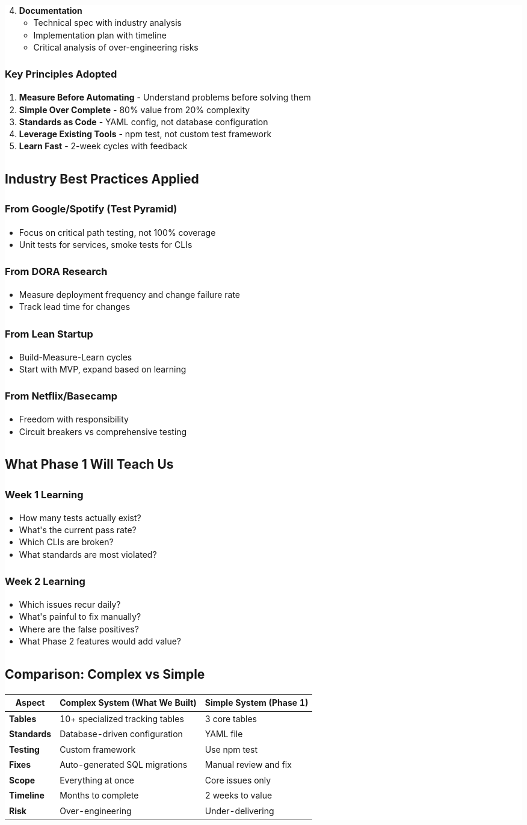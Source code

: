 4. **Documentation**
   - Technical spec with industry analysis
   - Implementation plan with timeline
   - Critical analysis of over-engineering risks

### Key Principles Adopted

1. **Measure Before Automating** - Understand problems before solving them
2. **Simple Over Complete** - 80% value from 20% complexity  
3. **Standards as Code** - YAML config, not database configuration
4. **Leverage Existing Tools** - npm test, not custom test framework
5. **Learn Fast** - 2-week cycles with feedback

## Industry Best Practices Applied

### From Google/Spotify (Test Pyramid)
- Focus on critical path testing, not 100% coverage
- Unit tests for services, smoke tests for CLIs

### From DORA Research
- Measure deployment frequency and change failure rate
- Track lead time for changes

### From Lean Startup
- Build-Measure-Learn cycles
- Start with MVP, expand based on learning

### From Netflix/Basecamp
- Freedom with responsibility
- Circuit breakers vs comprehensive testing

## What Phase 1 Will Teach Us

### Week 1 Learning
- How many tests actually exist?
- What's the current pass rate?
- Which CLIs are broken?
- What standards are most violated?

### Week 2 Learning  
- Which issues recur daily?
- What's painful to fix manually?
- Where are the false positives?
- What Phase 2 features would add value?

## Comparison: Complex vs Simple

| Aspect | Complex System (What We Built) | Simple System (Phase 1) |
|--------|-------------------------------|-------------------------|
| **Tables** | 10+ specialized tracking tables | 3 core tables |
| **Standards** | Database-driven configuration | YAML file |
| **Testing** | Custom framework | Use npm test |
| **Fixes** | Auto-generated SQL migrations | Manual review and fix |
| **Scope** | Everything at once | Core issues only |
| **Timeline** | Months to complete | 2 weeks to value |
| **Risk** | Over-engineering | Under-delivering |